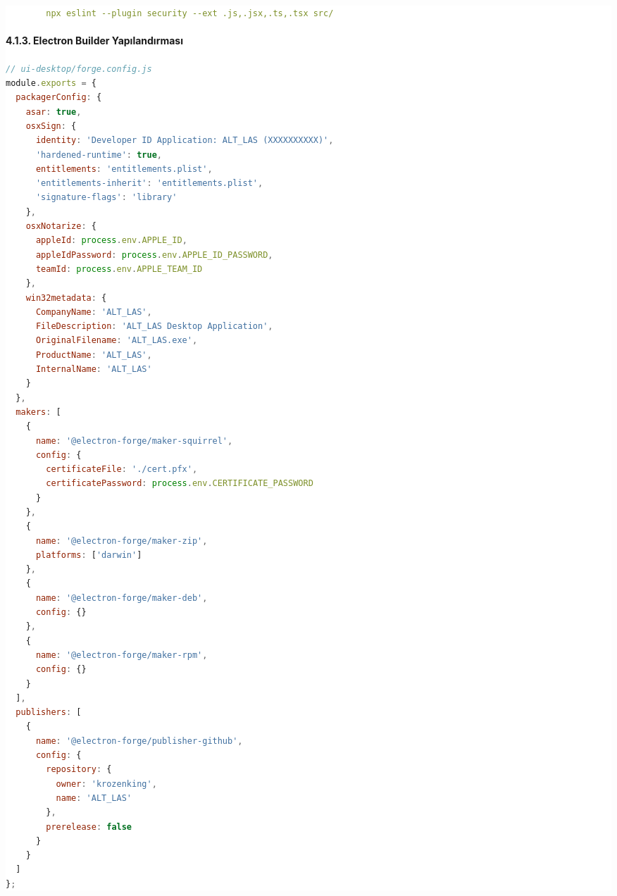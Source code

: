```yaml
        npx eslint --plugin security --ext .js,.jsx,.ts,.tsx src/
```

#### 4.1.3. Electron Builder Yapılandırması

```javascript
// ui-desktop/forge.config.js
module.exports = {
  packagerConfig: {
    asar: true,
    osxSign: {
      identity: 'Developer ID Application: ALT_LAS (XXXXXXXXXX)',
      'hardened-runtime': true,
      entitlements: 'entitlements.plist',
      'entitlements-inherit': 'entitlements.plist',
      'signature-flags': 'library'
    },
    osxNotarize: {
      appleId: process.env.APPLE_ID,
      appleIdPassword: process.env.APPLE_ID_PASSWORD,
      teamId: process.env.APPLE_TEAM_ID
    },
    win32metadata: {
      CompanyName: 'ALT_LAS',
      FileDescription: 'ALT_LAS Desktop Application',
      OriginalFilename: 'ALT_LAS.exe',
      ProductName: 'ALT_LAS',
      InternalName: 'ALT_LAS'
    }
  },
  makers: [
    {
      name: '@electron-forge/maker-squirrel',
      config: {
        certificateFile: './cert.pfx',
        certificatePassword: process.env.CERTIFICATE_PASSWORD
      }
    },
    {
      name: '@electron-forge/maker-zip',
      platforms: ['darwin']
    },
    {
      name: '@electron-forge/maker-deb',
      config: {}
    },
    {
      name: '@electron-forge/maker-rpm',
      config: {}
    }
  ],
  publishers: [
    {
      name: '@electron-forge/publisher-github',
      config: {
        repository: {
          owner: 'krozenking',
          name: 'ALT_LAS'
        },
        prerelease: false
      }
    }
  ]
};
```